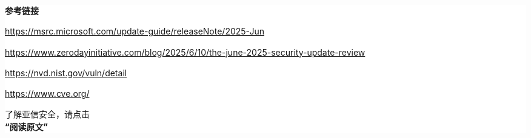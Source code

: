   
**参考链接**  
  
  
  
  
https://msrc.microsoft.com/update-guide/releaseNote/2025-Jun  
  
https://www.zerodayinitiative.com/blog/2025/6/10/the-june-2025-security-update-review  
  
https://nvd.nist.gov/vuln/detail  
  
https://www.cve.org/  
  
  
  
  
了解亚信安全，请点击  
**“阅读原文”**  
  
